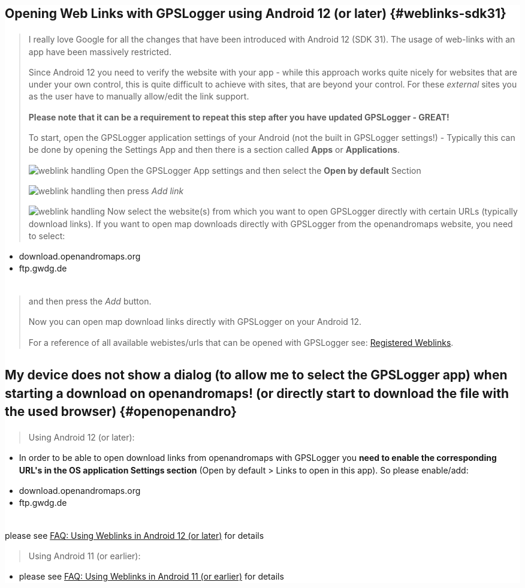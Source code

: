 ## Opening Web Links with GPSLogger using Android 12 (or later) {#weblinks-sdk31}

> I really love Google for all the changes that have been introduced with Android 12 (SDK 31). The usage of web-links
> with an app have been massively restricted.
>
> Since Android 12 you need to verify the website with your app - while this approach works quite nicely for websites
> that are under your own control, this is quite difficult to achieve with sites, that are beyond your control. For these
> _external_ sites you as the user have to manually allow/edit the link support.
> 
> **Please note that it can be a requirement to repeat this step after you have updated GPSLogger - GREAT!**
> 
> To start, open the GPSLogger application settings of your Android (not the built in GPSLogger settings!) - Typically
> this can be done by opening the Settings App and then there is a section called **Apps** or **Applications**.
> 
> <span class="shot">![weblink handling](/assets/img/gpsl/web-link-sdk31-01.png)</span>
> Open the GPSLogger App settings and then select the **Open by default** Section<br class="shot-end"/>
> 
> <span class="shot">![weblink handling](/assets/img/gpsl/web-link-sdk31-02.png)</span>
> then press <i class="fa-solid fa-plus"></i> _Add link_ <br class="shot-end"/>
>
> <span class="shot">![weblink handling](/assets/img/gpsl/web-link-sdk31-03.png)</span>
> Now select the website(s) from which you want to open GPSLogger directly with certain URLs (typically download links).
> If you want to open map downloads directly with GPSLogger from the openandromaps website, you need to select:
>
- download.openandromaps.org
- ftp.gwdg.de<br/><br/>
>
> and then press the _Add_ button.<br class="shot-end"/>
> 
> Now you can open map download links directly with GPSLogger on your Android 12.
> 
> For a reference of all available webistes/urls that can be opened with GPSLogger see: [Registered Weblinks](./1000.intro.html#reg-weblinks).

## My device does not show a dialog (to allow me to select the GPSLogger app) when starting a download on openandromaps! (or directly start to download the file with the used browser) {#openopenandro}
> Using Android 12 (or later):
- In order to be able to open download links from openandromaps with GPSLogger you **need to enable the corresponding
  URL's in the OS application Settings section** (Open by default > Links to open in this app). So please enable/add:
> 
  - download.openandromaps.org
  - ftp.gwdg.de<br/><br/>
>  
  please see [FAQ: Using Weblinks in Android 12 (or later)](#weblinks-sdk31) for details
>
> Using Android 11 (or earlier):
- please see [FAQ: Using Weblinks in Android 11 (or earlier)](#weblinks) for details

